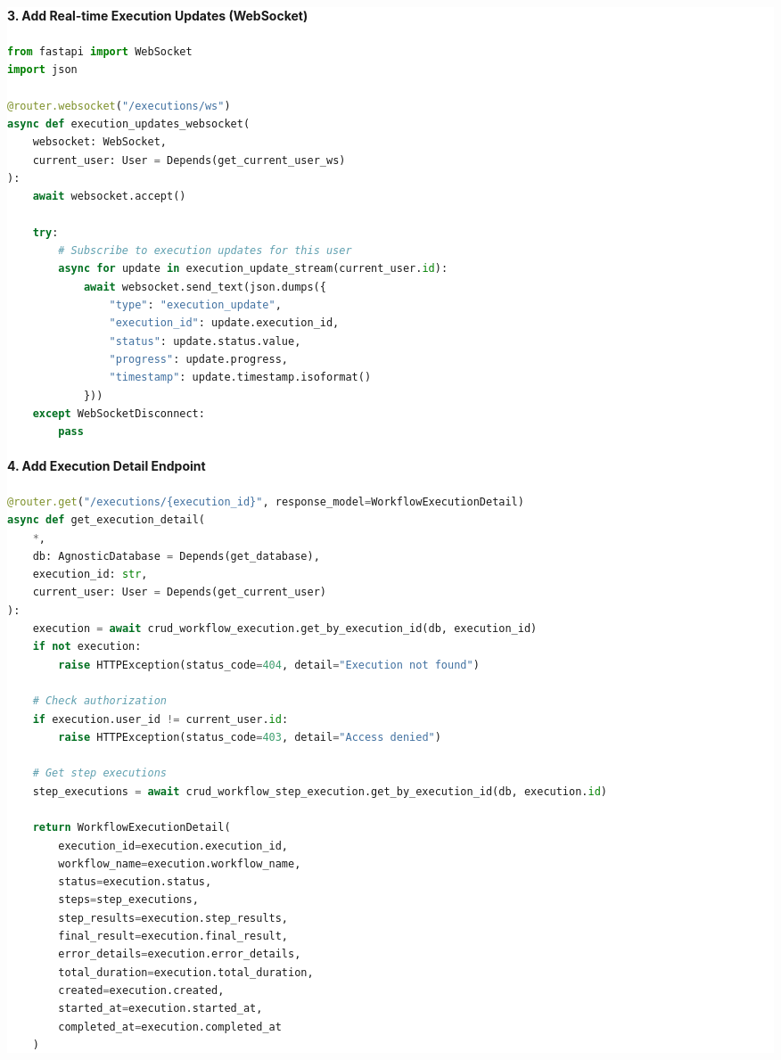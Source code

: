 #### **3. Add Real-time Execution Updates (WebSocket)**
```python
from fastapi import WebSocket
import json

@router.websocket("/executions/ws")
async def execution_updates_websocket(
    websocket: WebSocket,
    current_user: User = Depends(get_current_user_ws)
):
    await websocket.accept()

    try:
        # Subscribe to execution updates for this user
        async for update in execution_update_stream(current_user.id):
            await websocket.send_text(json.dumps({
                "type": "execution_update",
                "execution_id": update.execution_id,
                "status": update.status.value,
                "progress": update.progress,
                "timestamp": update.timestamp.isoformat()
            }))
    except WebSocketDisconnect:
        pass
```

#### **4. Add Execution Detail Endpoint**
```python
@router.get("/executions/{execution_id}", response_model=WorkflowExecutionDetail)
async def get_execution_detail(
    *,
    db: AgnosticDatabase = Depends(get_database),
    execution_id: str,
    current_user: User = Depends(get_current_user)
):
    execution = await crud_workflow_execution.get_by_execution_id(db, execution_id)
    if not execution:
        raise HTTPException(status_code=404, detail="Execution not found")

    # Check authorization
    if execution.user_id != current_user.id:
        raise HTTPException(status_code=403, detail="Access denied")

    # Get step executions
    step_executions = await crud_workflow_step_execution.get_by_execution_id(db, execution.id)

    return WorkflowExecutionDetail(
        execution_id=execution.execution_id,
        workflow_name=execution.workflow_name,
        status=execution.status,
        steps=step_executions,
        step_results=execution.step_results,
        final_result=execution.final_result,
        error_details=execution.error_details,
        total_duration=execution.total_duration,
        created=execution.created,
        started_at=execution.started_at,
        completed_at=execution.completed_at
    )
```
